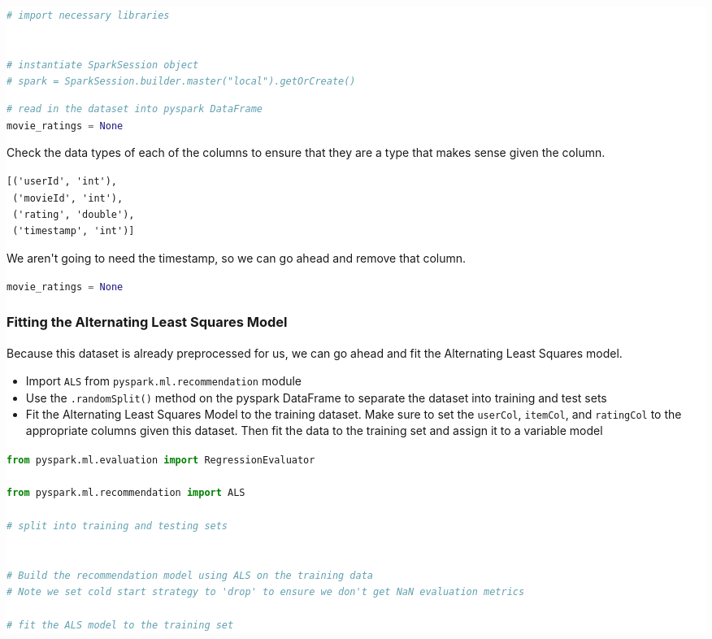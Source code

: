 
```python
# import necessary libraries


# instantiate SparkSession object
# spark = SparkSession.builder.master("local").getOrCreate()


```


```python
# read in the dataset into pyspark DataFrame
movie_ratings = None
```

Check the data types of each of the columns to ensure that they are a type that makes sense given the column.


```python

```




    [('userId', 'int'),
     ('movieId', 'int'),
     ('rating', 'double'),
     ('timestamp', 'int')]



We aren't going to need the timestamp, so we can go ahead and remove that column.


```python
movie_ratings = None
```

### Fitting the Alternating Least Squares Model

Because this dataset is already preprocessed for us, we can go ahead and fit the Alternating Least Squares model.

* Import `ALS` from `pyspark.ml.recommendation` module 
* Use the `.randomSplit()` method on the pyspark DataFrame to separate the dataset into training and test sets
* Fit the Alternating Least Squares Model to the training dataset. Make sure to set the `userCol`, `itemCol`, and `ratingCol` to the appropriate columns given this dataset. Then fit the data to the training set and assign it to a variable model  


```python
from pyspark.ml.evaluation import RegressionEvaluator

from pyspark.ml.recommendation import ALS 

# split into training and testing sets


# Build the recommendation model using ALS on the training data
# Note we set cold start strategy to 'drop' to ensure we don't get NaN evaluation metrics

# fit the ALS model to the training set

```
